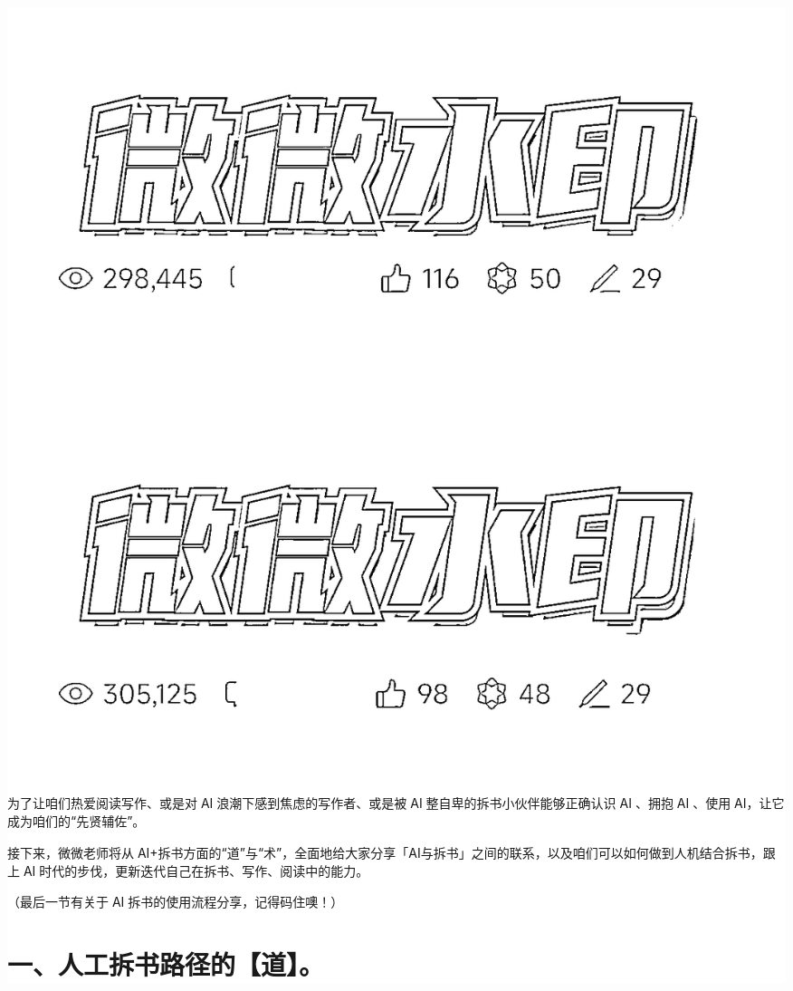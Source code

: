 ![](img/a79cc23268d942dc8b3c0cd9126a8ca1.png)

![](img/eb6ce4be6025614e485d7bf0b1065eb7.png)

为了让咱们热爱阅读写作、或是对 AI 浪潮下感到焦虑的写作者、或是被 AI 整自卑的拆书小伙伴能够正确认识 AI 、拥抱 AI 、使用 AI，让它成为咱们的“先贤辅佐”。

接下来，微微老师将从 AI+拆书方面的“道”与“术”，全面地给大家分享「AI与拆书」之间的联系，以及咱们可以如何做到人机结合拆书，跟上 AI 时代的步伐，更新迭代自己在拆书、写作、阅读中的能力。

（最后一节有关于 AI 拆书的使用流程分享，记得码住噢！）

# 一、人工拆书路径的【道】。
